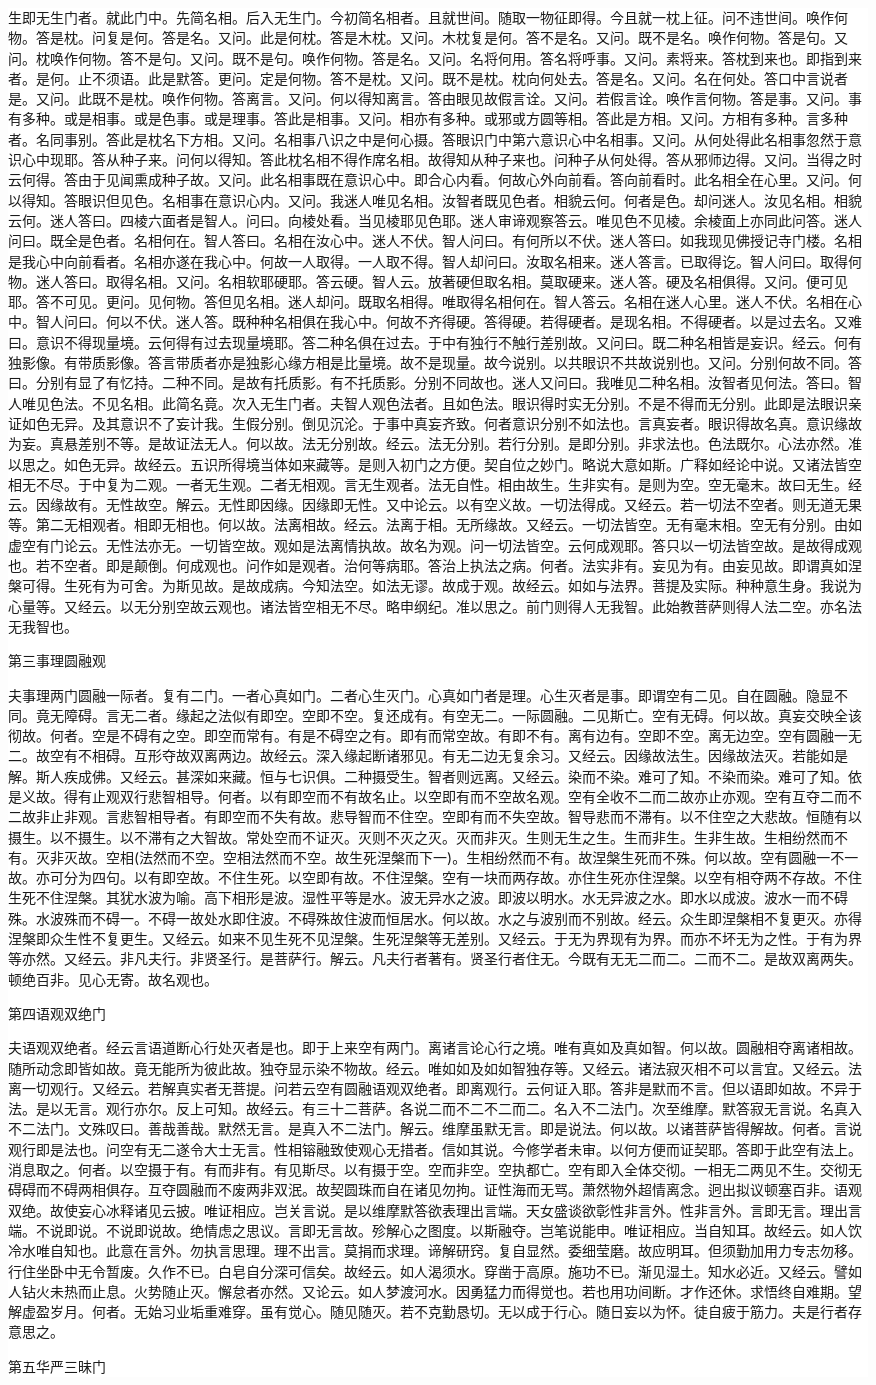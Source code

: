 生即无生门者。就此门中。先简名相。后入无生门。今初简名相者。且就世间。随取一物征即得。今且就一枕上征。问不违世间。唤作何物。答是枕。问复是何。答是名。又问。此是何枕。答是木枕。又问。木枕复是何。答不是名。又问。既不是名。唤作何物。答是句。又问。枕唤作何物。答不是句。又问。既不是句。唤作何物。答是名。又问。名将何用。答名将呼事。又问。素将来。答枕到来也。即指到来者。是何。止不须语。此是默答。更问。定是何物。答不是枕。又问。既不是枕。枕向何处去。答是名。又问。名在何处。答口中言说者是。又问。此既不是枕。唤作何物。答离言。又问。何以得知离言。答由眼见故假言诠。又问。若假言诠。唤作言何物。答是事。又问。事有多种。或是相事。或是色事。或是理事。答此是相事。又问。相亦有多种。或邪或方圆等相。答此是方相。又问。方相有多种。言多种者。名同事别。答此是枕名下方相。又问。名相事八识之中是何心摄。答眼识门中第六意识心中名相事。又问。从何处得此名相事忽然于意识心中现耶。答从种子来。问何以得知。答此枕名相不得作席名相。故得知从种子来也。问种子从何处得。答从邪师边得。又问。当得之时云何得。答由于见闻熏成种子故。又问。此名相事既在意识心中。即合心内看。何故心外向前看。答向前看时。此名相全在心里。又问。何以得知。答眼识但见色。名相事在意识心内。又问。我迷人唯见名相。汝智者既见色者。相貌云何。何者是色。却问迷人。汝见名相。相貌云何。迷人答曰。四棱六面者是智人。问曰。向棱处看。当见棱耶见色耶。迷人审谛观察答云。唯见色不见棱。余棱面上亦同此问答。迷人问曰。既全是色者。名相何在。智人答曰。名相在汝心中。迷人不伏。智人问曰。有何所以不伏。迷人答曰。如我现见佛授记寺门楼。名相是我心中向前看者。名相亦遂在我心中。何故一人取得。一人取不得。智人却问曰。汝取名相来。迷人答言。已取得讫。智人问曰。取得何物。迷人答曰。取得名相。又问。名相软耶硬耶。答云硬。智人云。放著硬但取名相。莫取硬来。迷人答。硬及名相俱得。又问。便可见耶。答不可见。更问。见何物。答但见名相。迷人却问。既取名相得。唯取得名相何在。智人答云。名相在迷人心里。迷人不伏。名相在心中。智人问曰。何以不伏。迷人答。既种种名相俱在我心中。何故不齐得硬。答得硬。若得硬者。是现名相。不得硬者。以是过去名。又难曰。意识不得现量境。云何得有过去现量境耶。答二种名俱在过去。于中有独行不触行差别故。又问曰。既二种名相皆是妄识。经云。何有独影像。有带质影像。答言带质者亦是独影心缘方相是比量境。故不是现量。故今说别。以共眼识不共故说别也。又问。分别何故不同。答曰。分别有显了有忆持。二种不同。是故有托质影。有不托质影。分别不同故也。迷人又问曰。我唯见二种名相。汝智者见何法。答曰。智人唯见色法。不见名相。此简名竟。次入无生门者。夫智人观色法者。且如色法。眼识得时实无分别。不是不得而无分别。此即是法眼识亲证如色无异。及其意识不了妄计我。生假分别。倒见沉沦。于事中真妄齐致。何者意识分别不如法也。言真妄者。眼识得故名真。意识缘故为妄。真悬差别不等。是故证法无人。何以故。法无分别故。经云。法无分别。若行分别。是即分别。非求法也。色法既尔。心法亦然。准以思之。如色无异。故经云。五识所得境当体如来藏等。是则入初门之方便。契自位之妙门。略说大意如斯。广释如经论中说。又诸法皆空相无不尽。于中复为二观。一者无生观。二者无相观。言无生观者。法无自性。相由故生。生非实有。是则为空。空无毫末。故曰无生。经云。因缘故有。无性故空。解云。无性即因缘。因缘即无性。又中论云。以有空义故。一切法得成。又经云。若一切法不空者。则无道无果等。第二无相观者。相即无相也。何以故。法离相故。经云。法离于相。无所缘故。又经云。一切法皆空。无有毫末相。空无有分别。由如虚空有门论云。无性法亦无。一切皆空故。观如是法离情执故。故名为观。问一切法皆空。云何成观耶。答只以一切法皆空故。是故得成观也。若不空者。即是颠倒。何成观也。问作如是观者。治何等病耶。答治上执法之病。何者。法实非有。妄见为有。由妄见故。即谓真如涅槃可得。生死有为可舍。为斯见故。是故成病。今知法空。如法无谬。故成于观。故经云。如如与法界。菩提及实际。种种意生身。我说为心量等。又经云。以无分别空故云观也。诸法皆空相无不尽。略申纲纪。准以思之。前门则得人无我智。此始教菩萨则得人法二空。亦名法无我智也。  

第三事理圆融观  

夫事理两门圆融一际者。复有二门。一者心真如门。二者心生灭门。心真如门者是理。心生灭者是事。即谓空有二见。自在圆融。隐显不同。竟无障碍。言无二者。缘起之法似有即空。空即不空。复还成有。有空无二。一际圆融。二见斯亡。空有无碍。何以故。真妄交映全该彻故。何者。空是不碍有之空。即空而常有。有是不碍空之有。即有而常空故。有即不有。离有边有。空即不空。离无边空。空有圆融一无二。故空有不相碍。互形夺故双离两边。故经云。深入缘起断诸邪见。有无二边无复余习。又经云。因缘故法生。因缘故法灭。若能如是解。斯人疾成佛。又经云。甚深如来藏。恒与七识俱。二种摄受生。智者则远离。又经云。染而不染。难可了知。不染而染。难可了知。依是义故。得有止观双行悲智相导。何者。以有即空而不有故名止。以空即有而不空故名观。空有全收不二而二故亦止亦观。空有互夺二而不二故非止非观。言悲智相导者。有即空而不失有故。悲导智而不住空。空即有而不失空故。智导悲而不滞有。以不住空之大悲故。恒随有以摄生。以不摄生。以不滞有之大智故。常处空而不证灭。灭则不灭之灭。灭而非灭。生则无生之生。生而非生。生非生故。生相纷然而不有。灭非灭故。空相(法然而不空。空相法然而不空。故生死涅槃而下一)。生相纷然而不有。故涅槃生死而不殊。何以故。空有圆融一不一故。亦可分为四句。以有即空故。不住生死。以空即有故。不住涅槃。空有一块而两存故。亦住生死亦住涅槃。以空有相夺两不存故。不住生死不住涅槃。其犹水波为喻。高下相形是波。湿性平等是水。波无异水之波。即波以明水。水无异波之水。即水以成波。波水一而不碍殊。水波殊而不碍一。不碍一故处水即住波。不碍殊故住波而恒居水。何以故。水之与波别而不别故。经云。众生即涅槃相不复更灭。亦得涅槃即众生性不复更生。又经云。如来不见生死不见涅槃。生死涅槃等无差别。又经云。于无为界现有为界。而亦不坏无为之性。于有为界等亦然。又经云。非凡夫行。非贤圣行。是菩萨行。解云。凡夫行者著有。贤圣行者住无。今既有无无二而二。二而不二。是故双离两失。顿绝百非。见心无寄。故名观也。  

第四语观双绝门  

夫语观双绝者。经云言语道断心行处灭者是也。即于上来空有两门。离诸言论心行之境。唯有真如及真如智。何以故。圆融相夺离诸相故。随所动念即皆如故。竟无能所为彼此故。独夺显示染不物故。经云。唯如如及如如智独存等。又经云。诸法寂灭相不可以言宜。又经云。法离一切观行。又经云。若解真实者无菩提。问若云空有圆融语观双绝者。即离观行。云何证入耶。答非是默而不言。但以语即如故。不异于法。是以无言。观行亦尔。反上可知。故经云。有三十二菩萨。各说二而不二不二而二。名入不二法门。次至维摩。默答寂无言说。名真入不二法门。文殊叹曰。善哉善哉。默然无言。是真入不二法门。解云。维摩虽默无言。即是说法。何以故。以诸菩萨皆得解故。何者。言说观行即是法也。问空有无二遂令大士无言。性相镕融致使观心无措者。信如其说。今修学者未审。以何方便而证契耶。答即于此空有法上。消息取之。何者。以空摄于有。有而非有。有见斯尽。以有摄于空。空而非空。空执都亡。空有即入全体交彻。一相无二两见不生。交彻无碍碍而不碍两相俱存。互夺圆融而不废两非双泯。故契圆珠而自在诸见勿拘。证性海而无骂。萧然物外超情离念。迥出拟议顿塞百非。语观双绝。故使妄心冰释诸见云披。唯证相应。岂关言说。是以维摩默答欲表理出言端。天女盛谈欲彰性非言外。性非言外。言即无言。理出言端。不说即说。不说即说故。绝情虑之思议。言即无言故。殄解心之图度。以斯融夺。岂笔说能申。唯证相应。当自知耳。故经云。如人饮冷水唯自知也。此意在言外。勿执言思理。理不出言。莫捐而求理。谛解研窍。复自显然。委细莹磨。故应明耳。但须勤加用力专志勿移。行住坐卧中无令暂废。久作不已。白皂自分深可信矣。故经云。如人渴须水。穿凿于高原。施功不已。渐见湿土。知水必近。又经云。譬如人钻火未热而止息。火势随止灭。懈怠者亦然。又论云。如人梦渡河水。因勇猛力而得觉也。若也用功间断。才作还休。求悟终自难期。望解虚盈岁月。何者。无始习业垢重难穿。虽有觉心。随见随灭。若不克勤恳切。无以成于行心。随日妄以为怀。徒自疲于筋力。夫是行者存意思之。  

第五华严三昧门  
